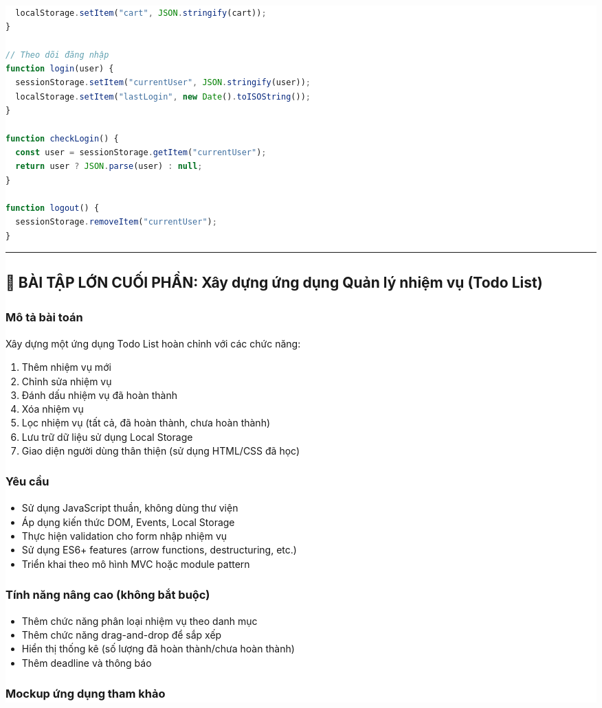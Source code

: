 ```javascript
  localStorage.setItem("cart", JSON.stringify(cart));
}

// Theo dõi đăng nhập
function login(user) {
  sessionStorage.setItem("currentUser", JSON.stringify(user));
  localStorage.setItem("lastLogin", new Date().toISOString());
}

function checkLogin() {
  const user = sessionStorage.getItem("currentUser");
  return user ? JSON.parse(user) : null;
}

function logout() {
  sessionStorage.removeItem("currentUser");
}
```

---

## 🧪 BÀI TẬP LỚN CUỐI PHẦN: Xây dựng ứng dụng Quản lý nhiệm vụ (Todo List)

### Mô tả bài toán

Xây dựng một ứng dụng Todo List hoàn chỉnh với các chức năng:

1. Thêm nhiệm vụ mới
2. Chỉnh sửa nhiệm vụ
3. Đánh dấu nhiệm vụ đã hoàn thành
4. Xóa nhiệm vụ
5. Lọc nhiệm vụ (tất cả, đã hoàn thành, chưa hoàn thành)
6. Lưu trữ dữ liệu sử dụng Local Storage
7. Giao diện người dùng thân thiện (sử dụng HTML/CSS đã học)

### Yêu cầu

- Sử dụng JavaScript thuần, không dùng thư viện
- Áp dụng kiến thức DOM, Events, Local Storage
- Thực hiện validation cho form nhập nhiệm vụ
- Sử dụng ES6+ features (arrow functions, destructuring, etc.)
- Triển khai theo mô hình MVC hoặc module pattern

### Tính năng nâng cao (không bắt buộc)

- Thêm chức năng phân loại nhiệm vụ theo danh mục
- Thêm chức năng drag-and-drop để sắp xếp
- Hiển thị thống kê (số lượng đã hoàn thành/chưa hoàn thành)
- Thêm deadline và thông báo

### Mockup ứng dụng tham khảo
